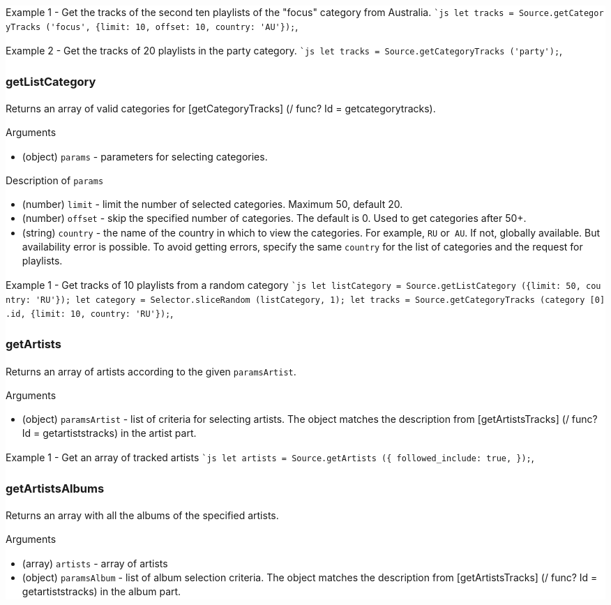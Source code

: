 Example 1 - Get the tracks of the second ten playlists of the "focus" category from Australia.
`` `js
let tracks = Source.getCategoryTracks ('focus', {limit: 10, offset: 10, country: 'AU'});
``,

Example 2 - Get the tracks of 20 playlists in the party category.
`` `js
let tracks = Source.getCategoryTracks ('party');
``,

### getListCategory

Returns an array of valid categories for [getCategoryTracks] (/ func? Id = getcategorytracks).

Arguments
- (object) `params` - parameters for selecting categories.

Description of `params`
- (number) `limit` - limit the number of selected categories. Maximum 50, default 20.
- (number) `offset` - skip the specified number of categories. The default is 0. Used to get categories after 50+.
- (string) `country` - the name of the country in which to view the categories. For example, `RU` or` AU`. If not, globally available. But availability error is possible. To avoid getting errors, specify the same `country` for the list of categories and the request for playlists.

Example 1 - Get tracks of 10 playlists from a random category
`` `js
let listCategory = Source.getListCategory ({limit: 50, country: 'RU'});
let category = Selector.sliceRandom (listCategory, 1);
let tracks = Source.getCategoryTracks (category [0] .id, {limit: 10, country: 'RU'});
``,

### getArtists

Returns an array of artists according to the given `paramsArtist`.

Arguments
- (object) `paramsArtist` - list of criteria for selecting artists. The object matches the description from [getArtistsTracks] (/ func? Id = getartiststracks) in the artist part.

Example 1 - Get an array of tracked artists
`` `js
let artists = Source.getArtists ({
 followed_include: true,
});
``,

### getArtistsAlbums

Returns an array with all the albums of the specified artists.

Arguments
- (array) `artists` - array of artists
- (object) `paramsAlbum` - list of album selection criteria. The object matches the description from [getArtistsTracks] (/ func? Id = getartiststracks) in the album part.
